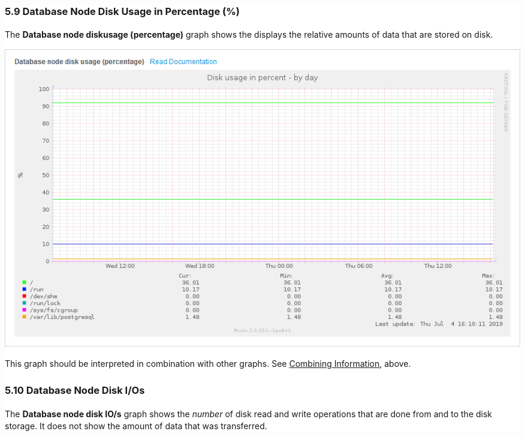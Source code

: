 ### <a name="Trends-dbdiskstatsutilization"></a>5.9 Database Node Disk Usage in Percentage (%)

The **Database node diskusage (percentage)** graph shows the displays the relative amounts of data that are stored on disk.

![](attachments/trends/db-disk-usage-pct.png)

This graph should be interpreted in combination with other graphs. See [Combining Information](#combine-info), above.

### <a name="Trends-dbdiskstatsiops"></a>5.10 Database Node Disk I/Os

The **Database node disk IO/s** graph shows the *number* of disk read and write operations that are done from and to the disk storage. It does not show the amount of data that was transferred.

